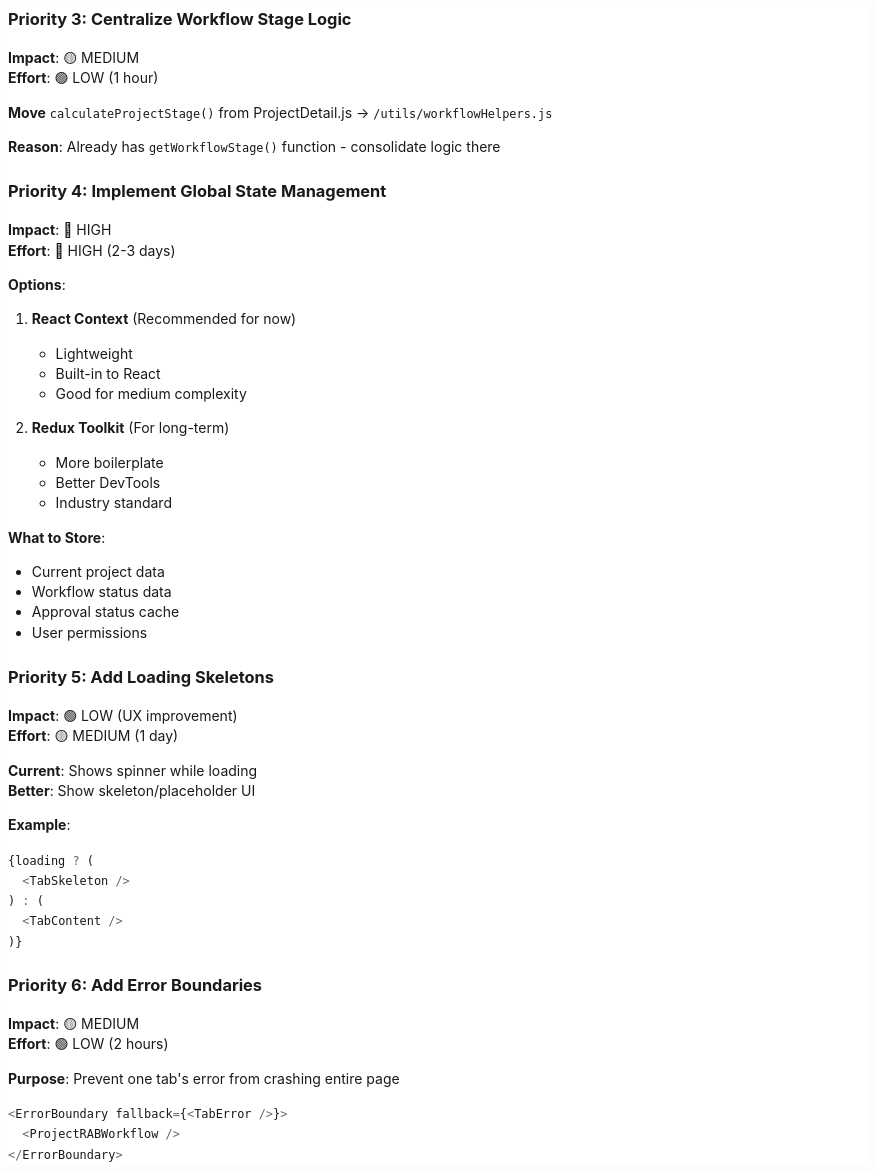 ### Priority 3: Centralize Workflow Stage Logic
**Impact**: 🟡 MEDIUM  
**Effort**: 🟢 LOW (1 hour)

**Move** `calculateProjectStage()` from ProjectDetail.js → `/utils/workflowHelpers.js`

**Reason**: Already has `getWorkflowStage()` function - consolidate logic there

### Priority 4: Implement Global State Management
**Impact**: 🔴 HIGH  
**Effort**: 🔴 HIGH (2-3 days)

**Options**:
1. **React Context** (Recommended for now)
   - Lightweight
   - Built-in to React
   - Good for medium complexity

2. **Redux Toolkit** (For long-term)
   - More boilerplate
   - Better DevTools
   - Industry standard

**What to Store**:
- Current project data
- Workflow status data
- Approval status cache
- User permissions

### Priority 5: Add Loading Skeletons
**Impact**: 🟢 LOW (UX improvement)  
**Effort**: 🟡 MEDIUM (1 day)

**Current**: Shows spinner while loading  
**Better**: Show skeleton/placeholder UI

**Example**:
```javascript
{loading ? (
  <TabSkeleton />
) : (
  <TabContent />
)}
```

### Priority 6: Add Error Boundaries
**Impact**: 🟡 MEDIUM  
**Effort**: 🟢 LOW (2 hours)

**Purpose**: Prevent one tab's error from crashing entire page

```javascript
<ErrorBoundary fallback={<TabError />}>
  <ProjectRABWorkflow />
</ErrorBoundary>
```
